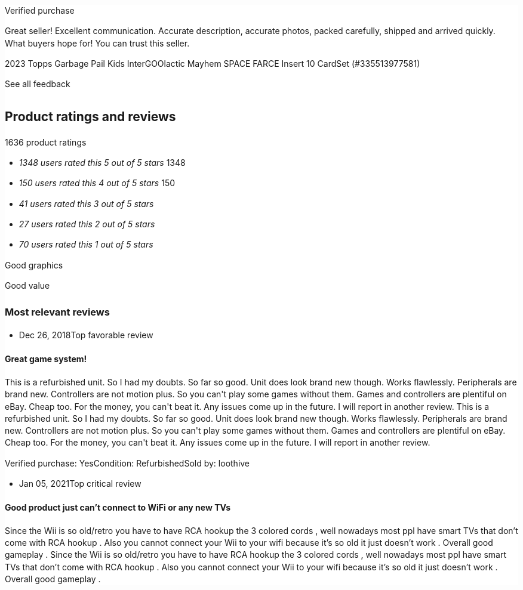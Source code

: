 Verified purchase

Great seller! Excellent communication. Accurate description, accurate photos,
packed carefully, shipped and arrived quickly. What buyers hope for! You can
trust this seller.

2023 Topps Garbage Pail Kids InterGOOlactic Mayhem SPACE FARCE Insert 10 CardSet
(#335513977581)

See all feedback

## Product ratings and reviews

1636 product ratings

  *  _1348 users rated this 5 out of 5 stars_
1348

  *  _150 users rated this 4 out of 5 stars_
150

  *  _41 users rated this 3 out of 5 stars_
  *  _27 users rated this 2 out of 5 stars_
  *  _70 users rated this 1 out of 5 stars_

Good graphics

Good value

### Most relevant reviews

  * Dec 26, 2018Top favorable review
####  Great game system!

This is a refurbished unit. So I had my doubts. So far so good. Unit does look
brand new though. Works flawlessly. Peripherals are brand new. Controllers are
not motion plus. So you can't play some games without them. Games and
controllers are plentiful on eBay. Cheap too. For the money, you can't beat it.
Any issues come up in the future. I will report in another review. This is a
refurbished unit. So I had my doubts. So far so good. Unit does look brand new
though. Works flawlessly. Peripherals are brand new. Controllers are not motion
plus. So you can't play some games without them. Games and controllers are
plentiful on eBay. Cheap too. For the money, you can't beat it. Any issues come
up in the future. I will report in another review.

Verified purchase: YesCondition: RefurbishedSold by: loothive

  * Jan 05, 2021Top critical review
#### Good product just can’t connect to WiFi or any new TVs

Since the Wii is so old/retro you have to have RCA hookup the 3 colored cords ,
well nowadays most ppl have smart TVs that don’t come with RCA hookup . Also you
cannot connect your Wii to your wifi because it’s so old it just doesn’t work .
Overall good gameplay . Since the Wii is so old/retro you have to have RCA
hookup the 3 colored cords , well nowadays most ppl have smart TVs that don’t
come with RCA hookup . Also you cannot connect your Wii to your wifi because
it’s so old it just doesn’t work . Overall good gameplay .
